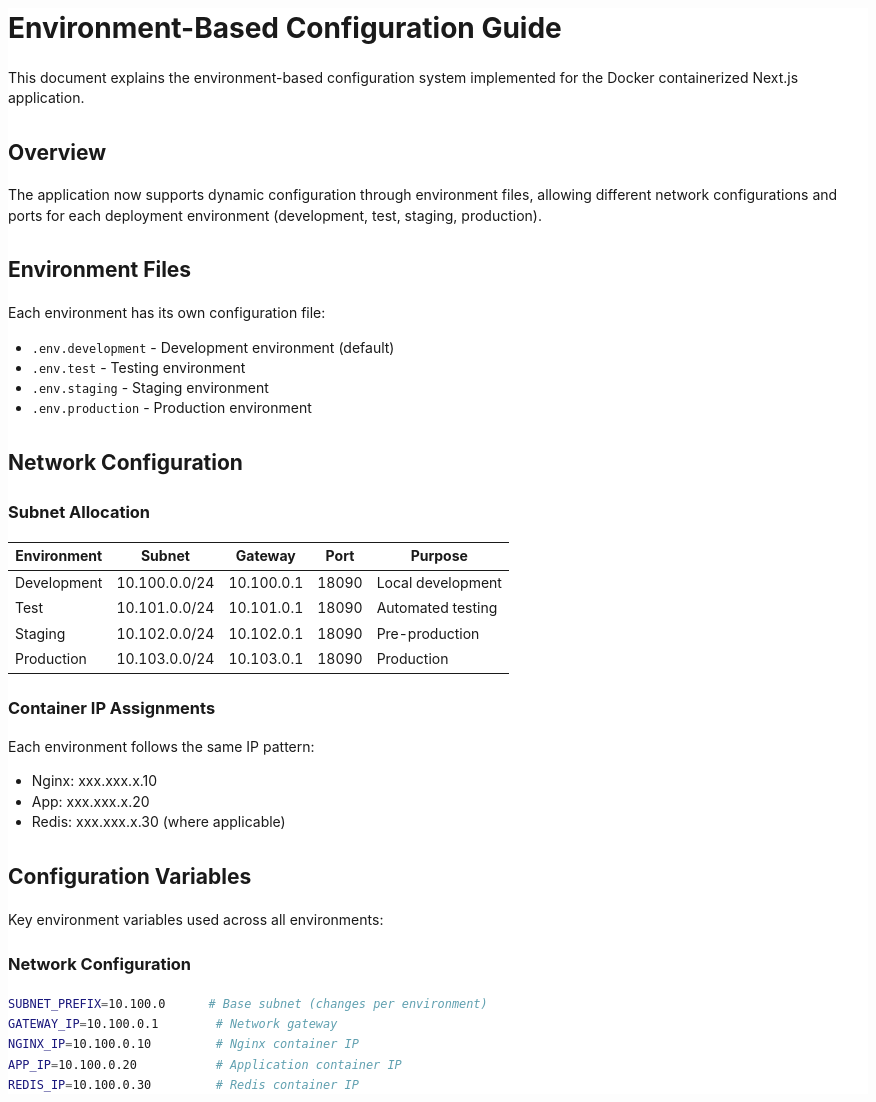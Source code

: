 # Environment-Based Configuration Guide

This document explains the environment-based configuration system implemented for the Docker containerized Next.js application.

## Overview

The application now supports dynamic configuration through environment files, allowing different network configurations and ports for each deployment environment (development, test, staging, production).

## Environment Files

Each environment has its own configuration file:

- `.env.development` - Development environment (default)
- `.env.test` - Testing environment
- `.env.staging` - Staging environment
- `.env.production` - Production environment

## Network Configuration

### Subnet Allocation

| Environment | Subnet | Gateway | Port | Purpose |
|-------------|--------|---------|------|---------|
| Development | 10.100.0.0/24 | 10.100.0.1 | 18090 | Local development |
| Test | 10.101.0.0/24 | 10.101.0.1 | 18090 | Automated testing |
| Staging | 10.102.0.0/24 | 10.102.0.1 | 18090 | Pre-production |
| Production | 10.103.0.0/24 | 10.103.0.1 | 18090 | Production |

### Container IP Assignments

Each environment follows the same IP pattern:
- Nginx: xxx.xxx.x.10
- App: xxx.xxx.x.20
- Redis: xxx.xxx.x.30 (where applicable)

## Configuration Variables

Key environment variables used across all environments:

### Network Configuration
```bash
SUBNET_PREFIX=10.100.0      # Base subnet (changes per environment)
GATEWAY_IP=10.100.0.1        # Network gateway
NGINX_IP=10.100.0.10         # Nginx container IP
APP_IP=10.100.0.20           # Application container IP
REDIS_IP=10.100.0.30         # Redis container IP
```
